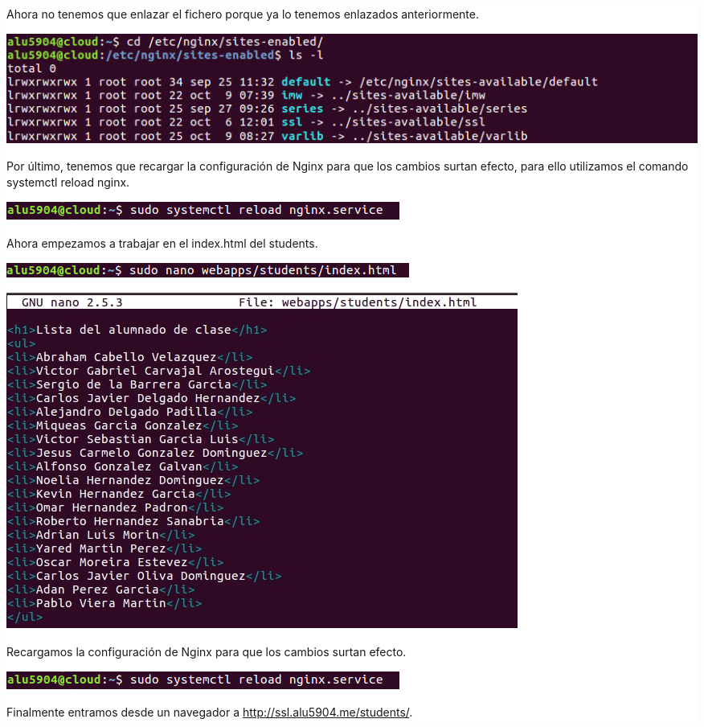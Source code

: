 Ahora no tenemos que enlazar el fichero porque ya lo tenemos enlazados anteriormente.

![imagen38](./img/38.png)

Por último, tenemos que recargar la configuración de Nginx para que los cambios surtan efecto, para ello utilizamos el comando systemctl reload nginx.

![imagen39](./img/39.png)

Ahora empezamos a trabajar en el index.html del students.

![imagen40](./img/40.png)

![imagen41](./img/41.png)

Recargamos la configuración de Nginx para que los cambios surtan efecto.

![imagen42](./img/42.png)

Finalmente entramos desde un navegador a http://ssl.alu5904.me/students/.
